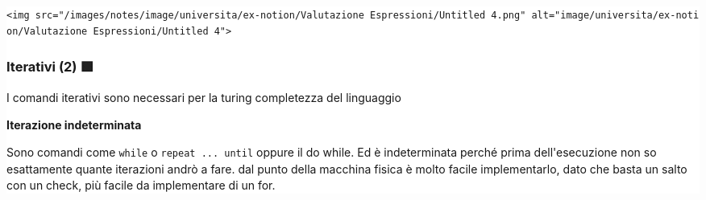     <img src="/images/notes/image/universita/ex-notion/Valutazione Espressioni/Untitled 4.png" alt="image/universita/ex-notion/Valutazione Espressioni/Untitled 4">


### Iterativi (2) 🟩

I comandi iterativi sono necessari per la turing completezza del linguaggio

**Iterazione indeterminata**

Sono comandi come `while` o `repeat ... until`  oppure il do while. Ed è indeterminata perché prima dell'esecuzione non so esattamente quante iterazioni andrò a fare. dal punto della macchina fisica è molto facile implementarlo, dato che basta un salto con un check, più facile da implementare di un for.
